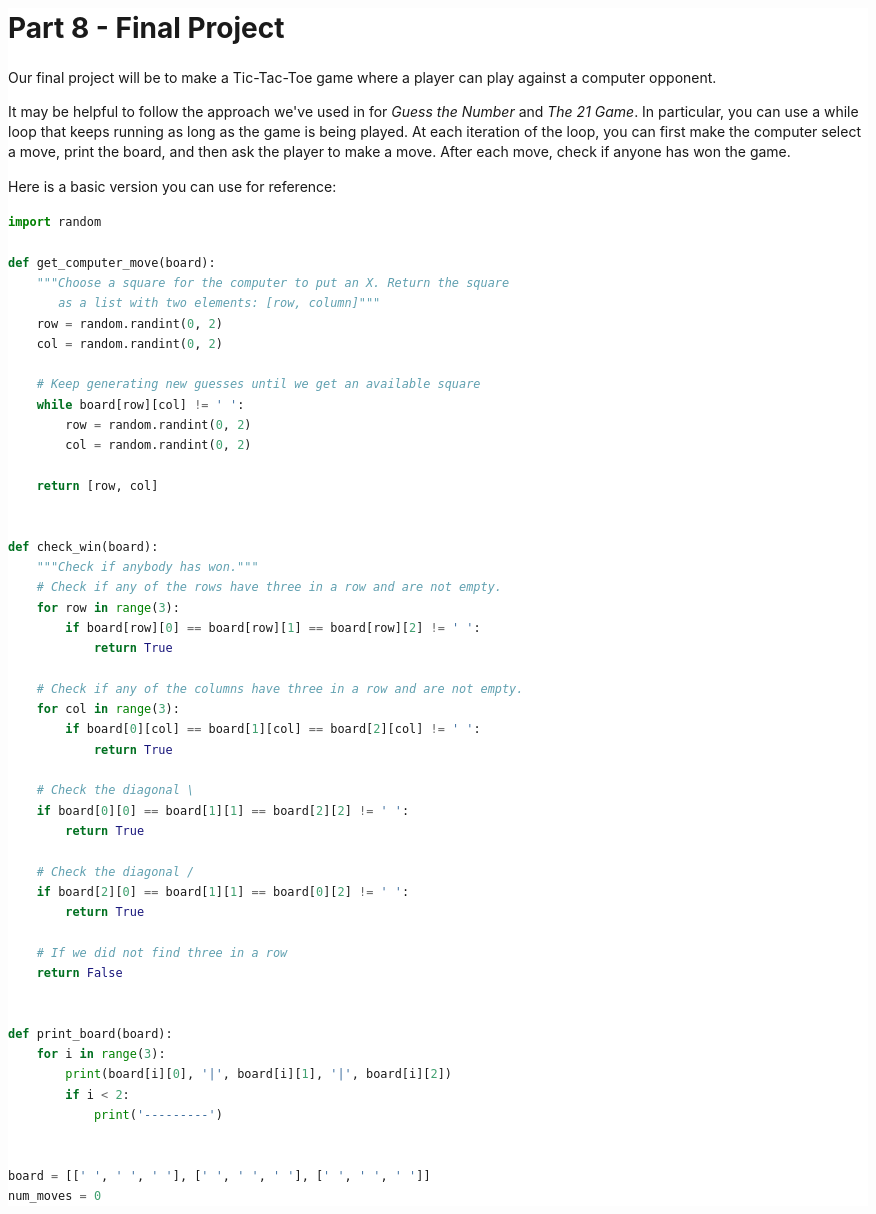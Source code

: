 ```
```

# Part 8 - Final Project
Our final project will be to make a Tic-Tac-Toe game where a player can play against a computer opponent. 

It may be helpful to follow the approach we've used in for _Guess the Number_ and _The 21 Game_. In particular, you can use a while loop that keeps running as long as the game is being played. At each iteration of the loop, you can first make the computer select a move, print the board, and then ask the player to make a move. After each move, check if anyone has won the game.

Here is a basic version you can use for reference:
```python
import random

def get_computer_move(board):
    """Choose a square for the computer to put an X. Return the square
       as a list with two elements: [row, column]"""
    row = random.randint(0, 2)
    col = random.randint(0, 2)

    # Keep generating new guesses until we get an available square
    while board[row][col] != ' ':
        row = random.randint(0, 2)
        col = random.randint(0, 2)

    return [row, col]


def check_win(board):
    """Check if anybody has won."""
    # Check if any of the rows have three in a row and are not empty.
    for row in range(3):
        if board[row][0] == board[row][1] == board[row][2] != ' ':
            return True

    # Check if any of the columns have three in a row and are not empty.
    for col in range(3):
        if board[0][col] == board[1][col] == board[2][col] != ' ':
            return True

    # Check the diagonal \
    if board[0][0] == board[1][1] == board[2][2] != ' ':
        return True

    # Check the diagonal /
    if board[2][0] == board[1][1] == board[0][2] != ' ':
        return True

    # If we did not find three in a row
    return False


def print_board(board):
    for i in range(3):
        print(board[i][0], '|', board[i][1], '|', board[i][2])
        if i < 2:
            print('---------')


board = [[' ', ' ', ' '], [' ', ' ', ' '], [' ', ' ', ' ']]
num_moves = 0

```